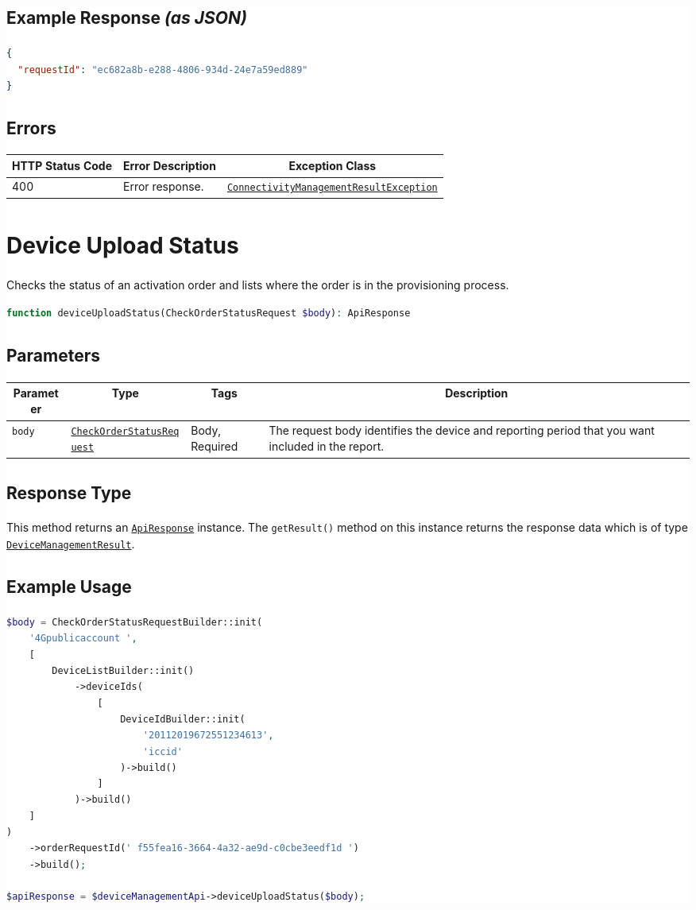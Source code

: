 ```php
```

## Example Response *(as JSON)*

```json
{
  "requestId": "ec682a8b-e288-4806-934d-24e7a59ed889"
}
```

## Errors

| HTTP Status Code | Error Description | Exception Class |
|  --- | --- | --- |
| 400 | Error response. | [`ConnectivityManagementResultException`](../../doc/models/connectivity-management-result-exception.md) |


# Device Upload Status

Checks the status of an activation order and lists where the order is in the provisioning process.

```php
function deviceUploadStatus(CheckOrderStatusRequest $body): ApiResponse
```

## Parameters

| Parameter | Type | Tags | Description |
|  --- | --- | --- | --- |
| `body` | [`CheckOrderStatusRequest`](../../doc/models/check-order-status-request.md) | Body, Required | The request body identifies the device and reporting period that you want included in the report. |

## Response Type

This method returns an [`ApiResponse`](../../doc/api-response.md) instance. The `getResult()` method on this instance returns the response data which is of type [`DeviceManagementResult`](../../doc/models/device-management-result.md).

## Example Usage

```php
$body = CheckOrderStatusRequestBuilder::init(
    '4Gpublicaccount ',
    [
        DeviceListBuilder::init()
            ->deviceIds(
                [
                    DeviceIdBuilder::init(
                        '20112019672551234613',
                        'iccid'
                    )->build()
                ]
            )->build()
    ]
)
    ->orderRequestId(' f55fea16-3664-4a32-ae9d-c0cbe3eedf1d ')
    ->build();

$apiResponse = $deviceManagementApi->deviceUploadStatus($body);
```
